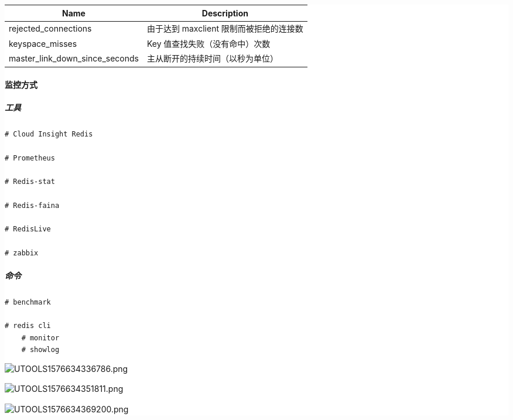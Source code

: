 | Name                           | Description                             |
| ------------------------------ | --------------------------------------- |
| rejected_connections           | 由于达到 maxclient 限制而被拒绝的连接数 |
| keyspace_misses                | Key 值查找失败（没有命中）次数          |
| master_link_down_since_seconds | 主从断开的持续时间（以秒为单位）        |

#### 监控方式

##### 工具

```shell
# Cloud Insight Redis

# Prometheus

# Redis-stat

# Redis-faina

# RedisLive

# zabbix
```

##### 命令

```shell
# benchmark

# redis cli
	# monitor
	# showlog
```

![UTOOLS1576634336786.png](https://img01.sogoucdn.com/app/a/100520146/cdac93863b78f12df2e6bdbdd9a12aa3)

![UTOOLS1576634351811.png](https://img03.sogoucdn.com/app/a/100520146/07ac7ed52dbf6ae16cda1c170bbf3bad)

![UTOOLS1576634369200.png](https://img02.sogoucdn.com/app/a/100520146/0faeb4c897a93541c70b9b66754c1c8b)

